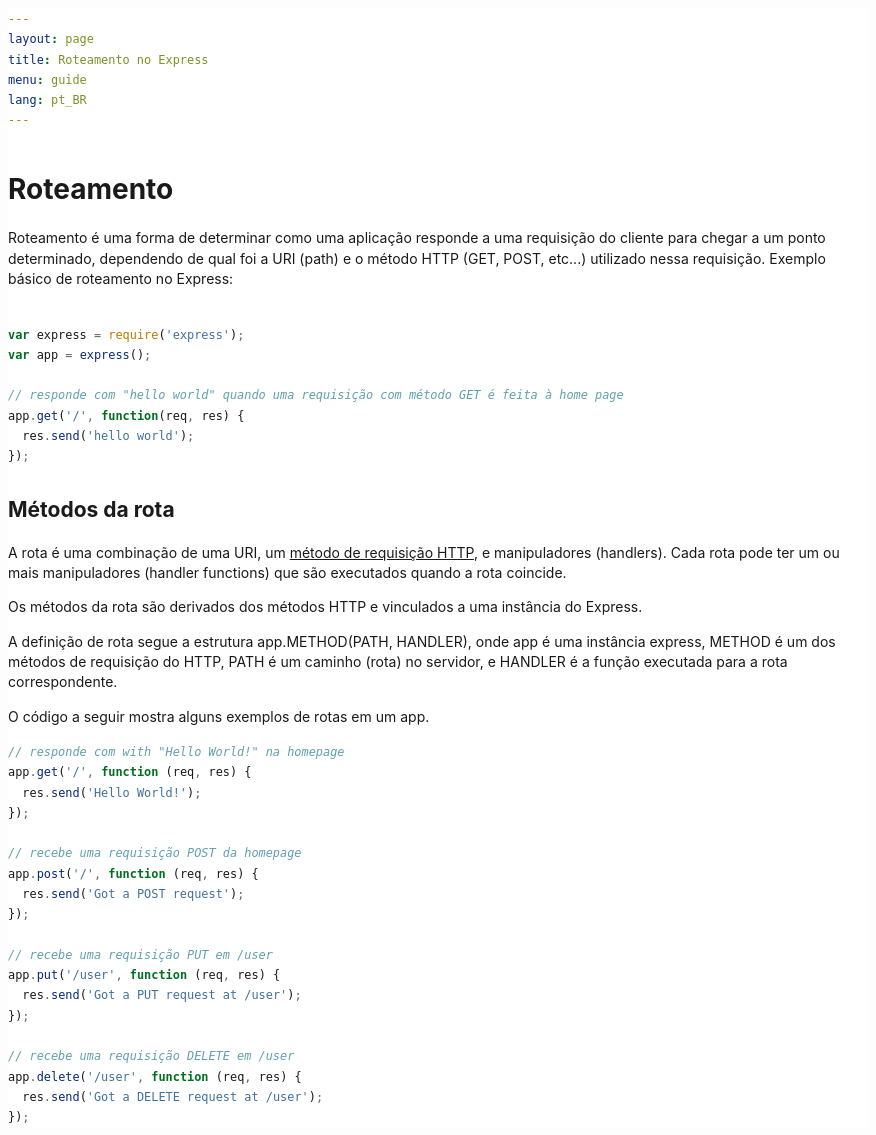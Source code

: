 ```yaml
---
layout: page
title: Roteamento no Express
menu: guide
lang: pt_BR
---
```


# Roteamento

Roteamento é uma forma de determinar como uma aplicação responde a uma requisição do cliente para chegar a um ponto determinado, dependendo de qual foi a URI (path) e o método HTTP (GET, POST, etc...)  utilizado nessa requisição.
Exemplo básico de roteamento no Express:
~~~js

var express = require('express');
var app = express();

// responde com "hello world" quando uma requisição com método GET é feita à home page
app.get('/', function(req, res) {
  res.send('hello world');
});

~~~

<h2 id="route-methods">Métodos da rota</h2>

A rota é uma combinação de uma URI, um [método de requisição HTTP](http://en.wikipedia.org/wiki/Hypertext_Transfer_Protocol), e manipuladores (handlers).
Cada rota pode ter um ou mais manipuladores (handler functions) que são executados quando a rota coincide.

Os métodos da rota são derivados dos métodos HTTP e vinculados a uma instância do Express.

A definição de rota segue a estrutura app.METHOD(PATH, HANDLER), onde app é uma instância express, METHOD é um dos métodos de requisição do HTTP, PATH é um caminho (rota) no servidor, e HANDLER é a função executada para a rota correspondente.

O código a seguir mostra alguns exemplos de rotas em um app.
~~~js
// responde com with "Hello World!" na homepage
app.get('/', function (req, res) {
  res.send('Hello World!');
});

// recebe uma requisição POST da homepage
app.post('/', function (req, res) {
  res.send('Got a POST request');
});

// recebe uma requisição PUT em /user
app.put('/user', function (req, res) {
  res.send('Got a PUT request at /user');
});

// recebe uma requisição DELETE em /user
app.delete('/user', function (req, res) {
  res.send('Got a DELETE request at /user');
});
~~~
